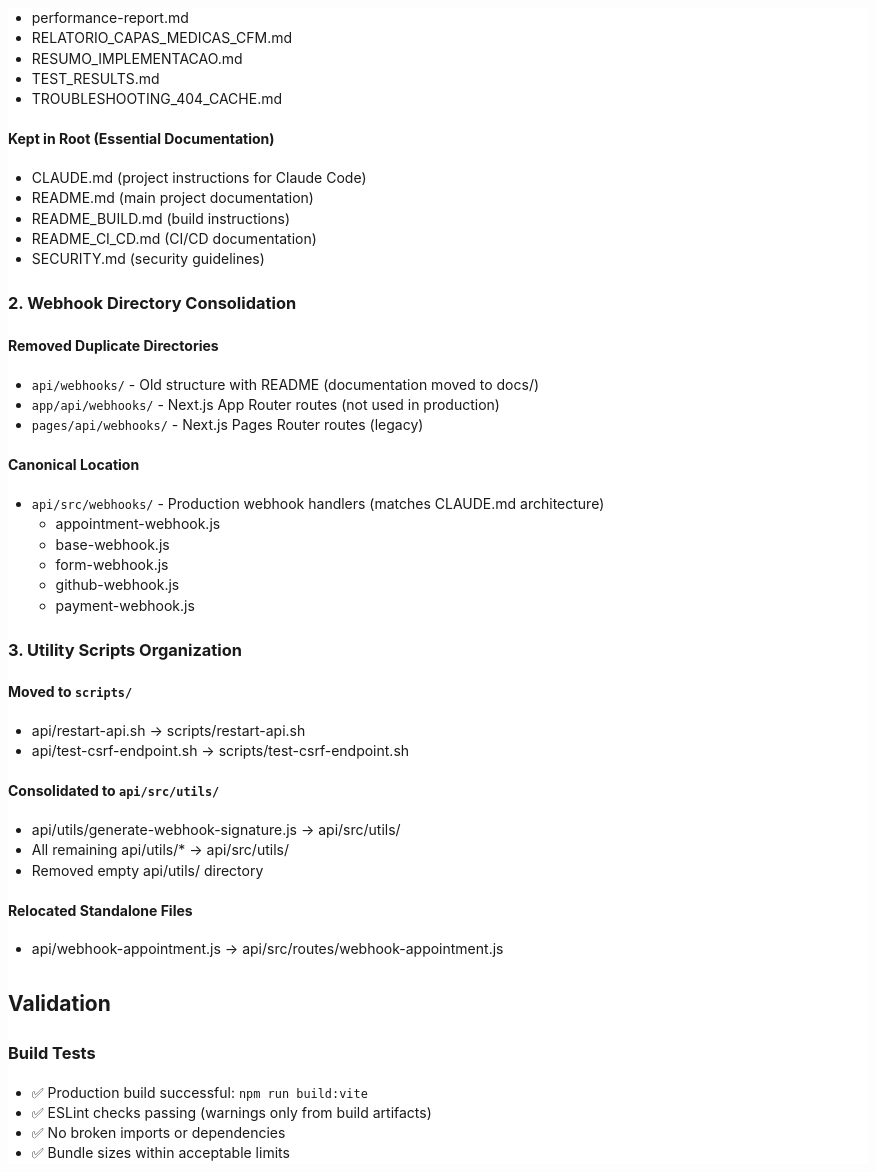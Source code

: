 - performance-report.md
- RELATORIO_CAPAS_MEDICAS_CFM.md
- RESUMO_IMPLEMENTACAO.md
- TEST_RESULTS.md
- TROUBLESHOOTING_404_CACHE.md

#### Kept in Root (Essential Documentation)
- CLAUDE.md (project instructions for Claude Code)
- README.md (main project documentation)
- README_BUILD.md (build instructions)
- README_CI_CD.md (CI/CD documentation)
- SECURITY.md (security guidelines)

### 2. Webhook Directory Consolidation

#### Removed Duplicate Directories
- `api/webhooks/` - Old structure with README (documentation moved to docs/)
- `app/api/webhooks/` - Next.js App Router routes (not used in production)
- `pages/api/webhooks/` - Next.js Pages Router routes (legacy)

#### Canonical Location
- `api/src/webhooks/` - Production webhook handlers (matches CLAUDE.md architecture)
  - appointment-webhook.js
  - base-webhook.js
  - form-webhook.js
  - github-webhook.js
  - payment-webhook.js

### 3. Utility Scripts Organization

#### Moved to `scripts/`
- api/restart-api.sh → scripts/restart-api.sh
- api/test-csrf-endpoint.sh → scripts/test-csrf-endpoint.sh

#### Consolidated to `api/src/utils/`
- api/utils/generate-webhook-signature.js → api/src/utils/
- All remaining api/utils/* → api/src/utils/
- Removed empty api/utils/ directory

#### Relocated Standalone Files
- api/webhook-appointment.js → api/src/routes/webhook-appointment.js

## Validation

### Build Tests
- ✅ Production build successful: `npm run build:vite`
- ✅ ESLint checks passing (warnings only from build artifacts)
- ✅ No broken imports or dependencies
- ✅ Bundle sizes within acceptable limits
